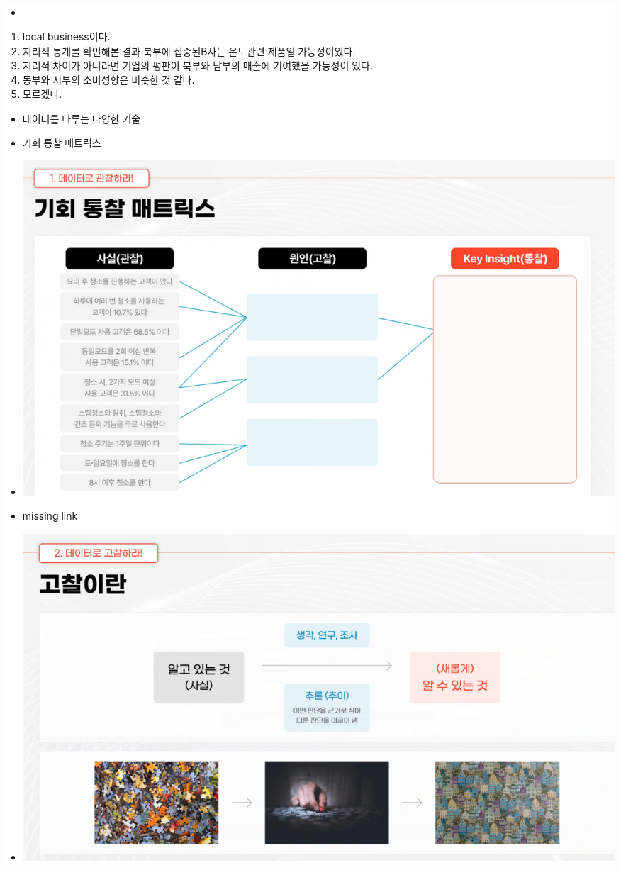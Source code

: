 - 

1. local business이다. 
2. 지리적 통계를 확인해본 결과 북부에 집중된B사는 온도관련 제품일 가능성이있다. 
3. 지리적 차이가 아니라면 기업의 평판이 북부와 남부의 매출에 기여했을 가능성이 있다.
4. 동부와 서부의 소비성향은 비슷한 것 같다. 
5. 모르겠다.


- 데이터를 다루는 다양한 기술 

- 기회 통찰 매트릭스
- ![alt text](image-21.png)


- missing link 
- ![alt text](image-22.png)